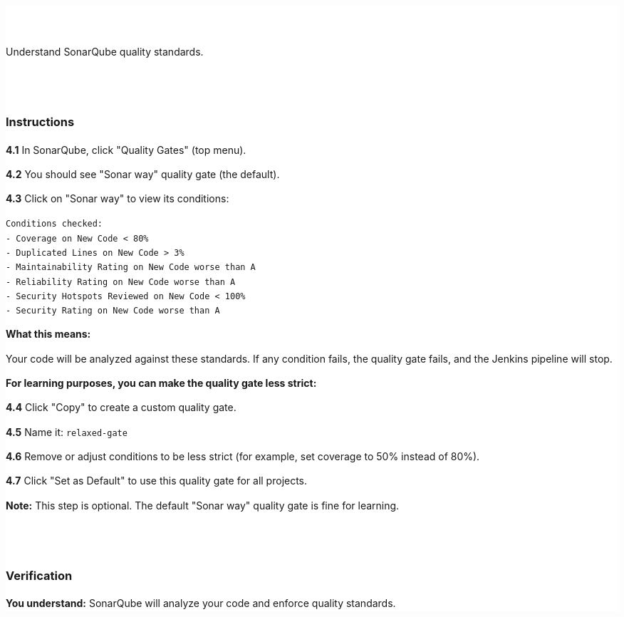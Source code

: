 <br>

<br>

Understand SonarQube quality standards.


<br>

<br>

### Instructions

**4.1** In SonarQube, click "Quality Gates" (top menu).


**4.2** You should see "Sonar way" quality gate (the default).


**4.3** Click on "Sonar way" to view its conditions:

```
Conditions checked:
- Coverage on New Code < 80%
- Duplicated Lines on New Code > 3%
- Maintainability Rating on New Code worse than A
- Reliability Rating on New Code worse than A
- Security Hotspots Reviewed on New Code < 100%
- Security Rating on New Code worse than A
```


**What this means:**

Your code will be analyzed against these standards. If any condition fails, the quality gate fails, and the Jenkins pipeline will stop.


**For learning purposes, you can make the quality gate less strict:**

**4.4** Click "Copy" to create a custom quality gate.


**4.5** Name it: `relaxed-gate`


**4.6** Remove or adjust conditions to be less strict (for example, set coverage to 50% instead of 80%).


**4.7** Click "Set as Default" to use this quality gate for all projects.


**Note:** This step is optional. The default "Sonar way" quality gate is fine for learning.


<br>

<br>

### Verification

**You understand:** SonarQube will analyze your code and enforce quality standards.
